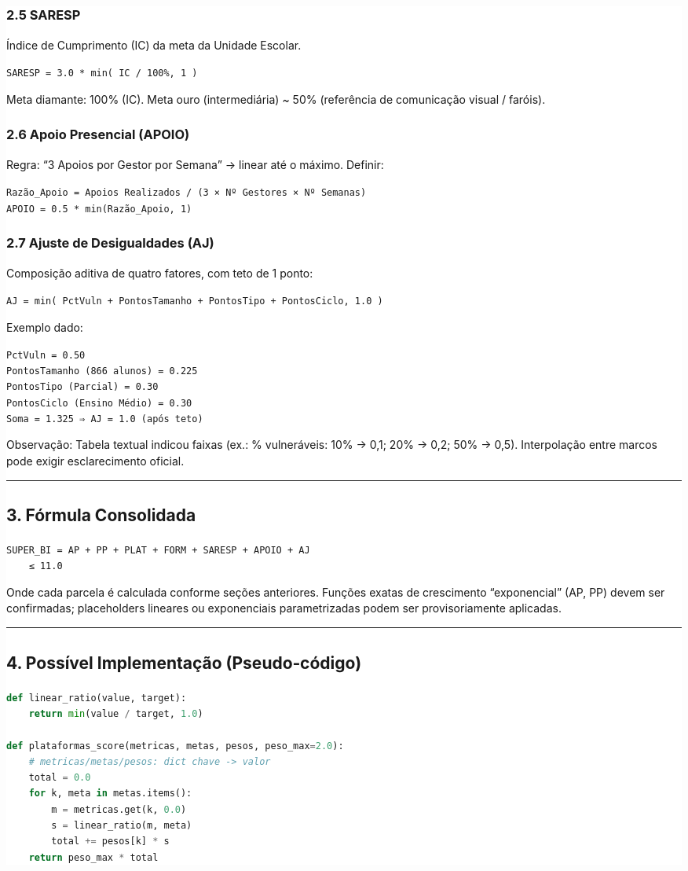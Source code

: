 ### 2.5 SARESP

Índice de Cumprimento (IC) da meta da Unidade Escolar.

```text
SARESP = 3.0 * min( IC / 100%, 1 )
```
Meta diamante: 100% (IC). Meta ouro (intermediária) ~ 50% (referência de comunicação visual / faróis).

### 2.6 Apoio Presencial (APOIO)

Regra: “3 Apoios por Gestor por Semana” → linear até o máximo.
Definir:

```text
Razão_Apoio = Apoios Realizados / (3 × Nº Gestores × Nº Semanas)
APOIO = 0.5 * min(Razão_Apoio, 1)
```

### 2.7 Ajuste de Desigualdades (AJ)

Composição aditiva de quatro fatores, com teto de 1 ponto:

```text
AJ = min( PctVuln + PontosTamanho + PontosTipo + PontosCiclo, 1.0 )
```
Exemplo dado:

```text
PctVuln = 0.50
PontosTamanho (866 alunos) = 0.225
PontosTipo (Parcial) = 0.30
PontosCiclo (Ensino Médio) = 0.30
Soma = 1.325 ⇒ AJ = 1.0 (após teto)
```
Observação: Tabela textual indicou faixas (ex.: % vulneráveis: 10% → 0,1; 20% → 0,2; 50% → 0,5). Interpolação entre marcos pode exigir esclarecimento oficial.

---
## 3. Fórmula Consolidada

```text
SUPER_BI = AP + PP + PLAT + FORM + SARESP + APOIO + AJ
    ≤ 11.0
```

Onde cada parcela é calculada conforme seções anteriores. Funções exatas de crescimento “exponencial” (AP, PP) devem ser confirmadas; placeholders lineares ou exponenciais parametrizadas podem ser provisoriamente aplicadas.

---
## 4. Possível Implementação (Pseudo‑código)

```python
def linear_ratio(value, target):
    return min(value / target, 1.0)

def plataformas_score(metricas, metas, pesos, peso_max=2.0):
    # metricas/metas/pesos: dict chave -> valor
    total = 0.0
    for k, meta in metas.items():
        m = metricas.get(k, 0.0)
        s = linear_ratio(m, meta)
        total += pesos[k] * s
    return peso_max * total

```